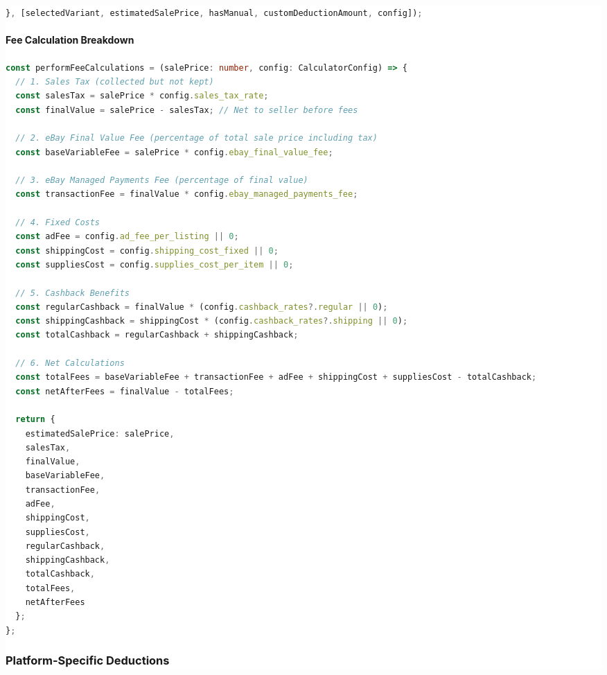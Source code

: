 ```typescript
}, [selectedVariant, estimatedSalePrice, hasManual, customDeductionAmount, config]);
```

#### Fee Calculation Breakdown
```typescript
const performFeeCalculations = (salePrice: number, config: CalculatorConfig) => {
  // 1. Sales Tax (collected but not kept)
  const salesTax = salePrice * config.sales_tax_rate;
  const finalValue = salePrice - salesTax; // Net to seller before fees

  // 2. eBay Final Value Fee (percentage of total sale price including tax)
  const baseVariableFee = salePrice * config.ebay_final_value_fee;
  
  // 3. eBay Managed Payments Fee (percentage of final value)
  const transactionFee = finalValue * config.ebay_managed_payments_fee;

  // 4. Fixed Costs
  const adFee = config.ad_fee_per_listing || 0;
  const shippingCost = config.shipping_cost_fixed || 0;
  const suppliesCost = config.supplies_cost_per_item || 0;

  // 5. Cashback Benefits
  const regularCashback = finalValue * (config.cashback_rates?.regular || 0);
  const shippingCashback = shippingCost * (config.cashback_rates?.shipping || 0);
  const totalCashback = regularCashback + shippingCashback;

  // 6. Net Calculations
  const totalFees = baseVariableFee + transactionFee + adFee + shippingCost + suppliesCost - totalCashback;
  const netAfterFees = finalValue - totalFees;

  return {
    estimatedSalePrice: salePrice,
    salesTax,
    finalValue,
    baseVariableFee,
    transactionFee,
    adFee,
    shippingCost,
    suppliesCost,
    regularCashback,
    shippingCashback,
    totalCashback,
    totalFees,
    netAfterFees
  };
};
```

### Platform-Specific Deductions
